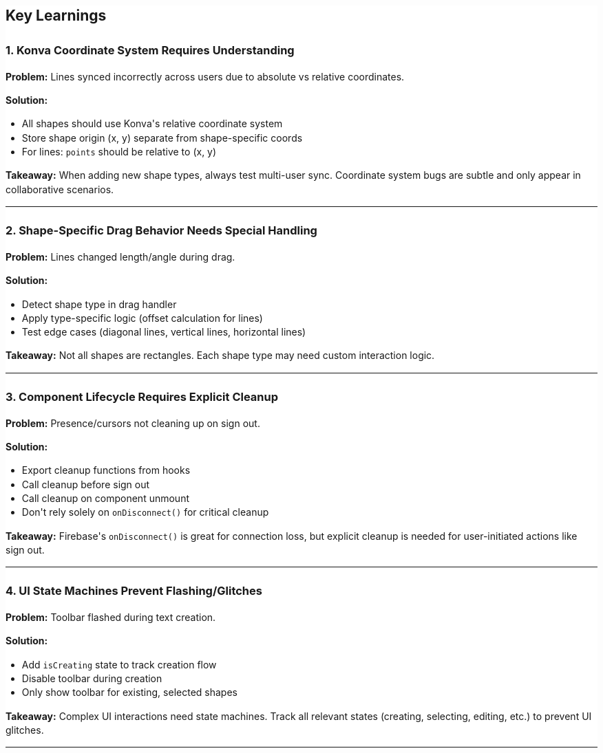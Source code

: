 
## Key Learnings

### 1. Konva Coordinate System Requires Understanding

**Problem:** Lines synced incorrectly across users due to absolute vs relative coordinates.

**Solution:**
- All shapes should use Konva's relative coordinate system
- Store shape origin (x, y) separate from shape-specific coords
- For lines: `points` should be relative to (x, y)

**Takeaway:** When adding new shape types, always test multi-user sync. Coordinate system bugs are subtle and only appear in collaborative scenarios.

---

### 2. Shape-Specific Drag Behavior Needs Special Handling

**Problem:** Lines changed length/angle during drag.

**Solution:**
- Detect shape type in drag handler
- Apply type-specific logic (offset calculation for lines)
- Test edge cases (diagonal lines, vertical lines, horizontal lines)

**Takeaway:** Not all shapes are rectangles. Each shape type may need custom interaction logic.

---

### 3. Component Lifecycle Requires Explicit Cleanup

**Problem:** Presence/cursors not cleaning up on sign out.

**Solution:**
- Export cleanup functions from hooks
- Call cleanup before sign out
- Call cleanup on component unmount
- Don't rely solely on `onDisconnect()` for critical cleanup

**Takeaway:** Firebase's `onDisconnect()` is great for connection loss, but explicit cleanup is needed for user-initiated actions like sign out.

---

### 4. UI State Machines Prevent Flashing/Glitches

**Problem:** Toolbar flashed during text creation.

**Solution:**
- Add `isCreating` state to track creation flow
- Disable toolbar during creation
- Only show toolbar for existing, selected shapes

**Takeaway:** Complex UI interactions need state machines. Track all relevant states (creating, selecting, editing, etc.) to prevent UI glitches.

---